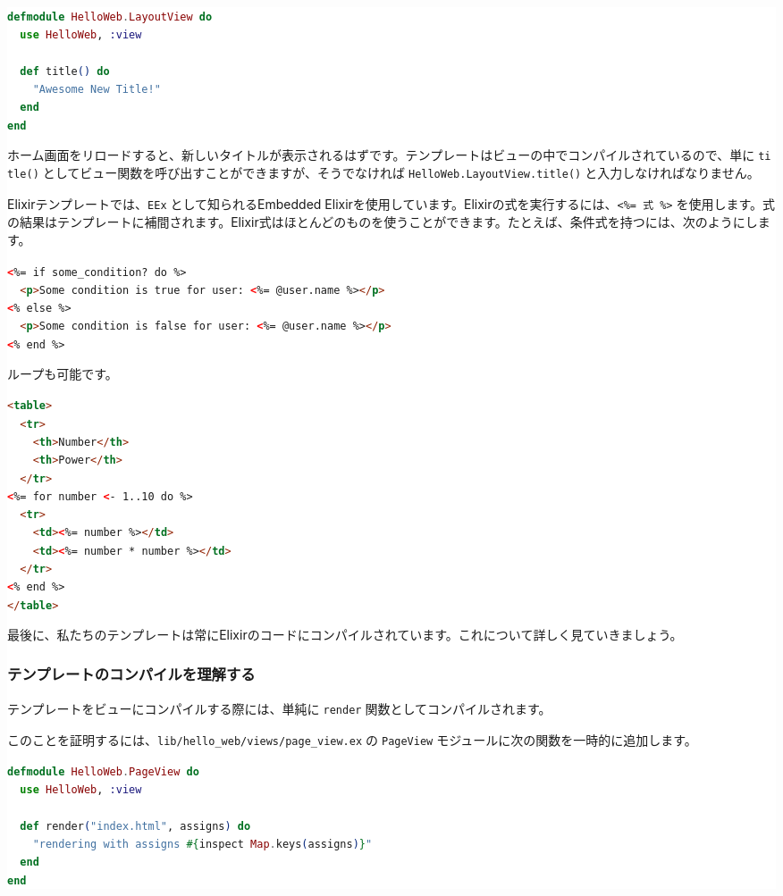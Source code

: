 ```elixir
defmodule HelloWeb.LayoutView do
  use HelloWeb, :view

  def title() do
    "Awesome New Title!"
  end
end
```

ホーム画面をリロードすると、新しいタイトルが表示されるはずです。テンプレートはビューの中でコンパイルされているので、単に `title()` としてビュー関数を呼び出すことができますが、そうでなければ `HelloWeb.LayoutView.title()` と入力しなければなりません。

Elixirテンプレートでは、`EEx` として知られるEmbedded Elixirを使用しています。Elixirの式を実行するには、`<%= 式 %>` を使用します。式の結果はテンプレートに補間されます。Elixir式はほとんどのものを使うことができます。たとえば、条件式を持つには、次のようにします。

```html
<%= if some_condition? do %>
  <p>Some condition is true for user: <%= @user.name %></p>
<% else %>
  <p>Some condition is false for user: <%= @user.name %></p>
<% end %>
```

ループも可能です。

```html
<table>
  <tr>
    <th>Number</th>
    <th>Power</th>
  </tr>
<%= for number <- 1..10 do %>
  <tr>
    <td><%= number %></td>
    <td><%= number * number %></td>
  </tr>
<% end %>
</table>
```

最後に、私たちのテンプレートは常にElixirのコードにコンパイルされています。これについて詳しく見ていきましょう。

### テンプレートのコンパイルを理解する

テンプレートをビューにコンパイルする際には、単純に `render` 関数としてコンパイルされます。

このことを証明するには、`lib/hello_web/views/page_view.ex` の `PageView` モジュールに次の関数を一時的に追加します。

```elixir
defmodule HelloWeb.PageView do
  use HelloWeb, :view

  def render("index.html", assigns) do
    "rendering with assigns #{inspect Map.keys(assigns)}"
  end
end
```
